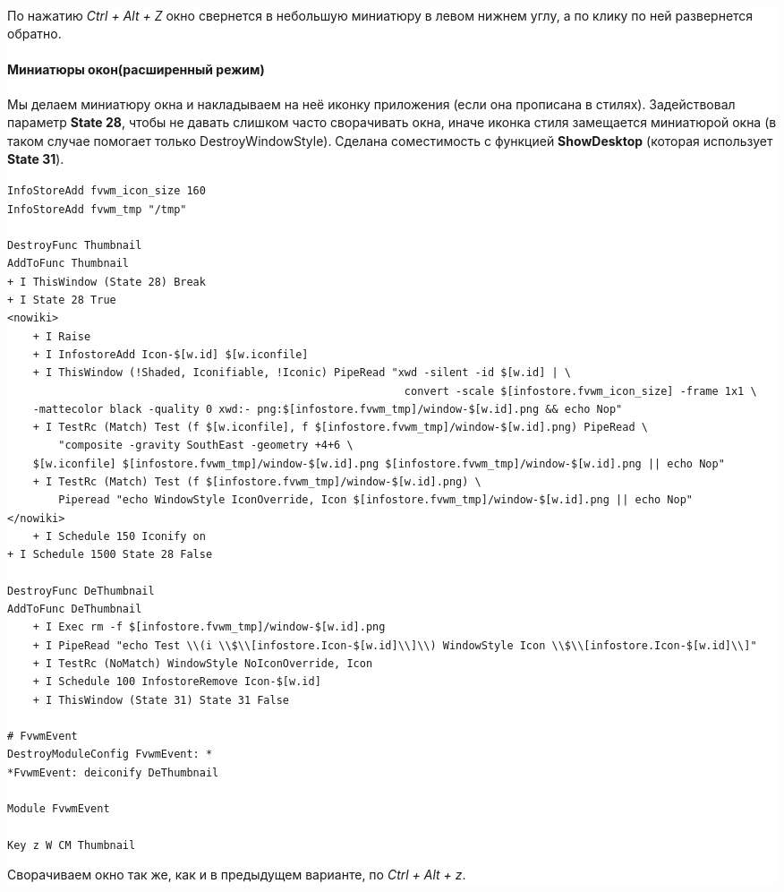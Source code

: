 По нажатию *Ctrl + Alt + Z* окно свернется в небольшую миниатюру в левом
нижнем углу, а по клику по ней развернется обратно.

#### Миниатюры окон(расширенный режим)

Мы делаем миниатюру окна и накладываем на неё иконку приложения (если
она прописана в стилях). Задействовал параметр **State 28**, чтобы не
давать слишком часто сворачивать окна, иначе иконка стиля замещается
миниатюрой окна (в таком случае помогает только DestroyWindowStyle).
Сделана соместимость с функцией **ShowDesktop** (которая использует
**State 31**).

    InfoStoreAdd fvwm_icon_size 160
    InfoStoreAdd fvwm_tmp "/tmp"

    DestroyFunc Thumbnail
    AddToFunc Thumbnail
    + I ThisWindow (State 28) Break
    + I State 28 True
    <nowiki>
        + I Raise
        + I InfostoreAdd Icon-$[w.id] $[w.iconfile]
        + I ThisWindow (!Shaded, Iconifiable, !Iconic) PipeRead "xwd -silent -id $[w.id] | \
                                                                  convert -scale $[infostore.fvwm_icon_size] -frame 1x1 \
        -mattecolor black -quality 0 xwd:- png:$[infostore.fvwm_tmp]/window-$[w.id].png && echo Nop"
        + I TestRc (Match) Test (f $[w.iconfile], f $[infostore.fvwm_tmp]/window-$[w.id].png) PipeRead \
            "composite -gravity SouthEast -geometry +4+6 \
        $[w.iconfile] $[infostore.fvwm_tmp]/window-$[w.id].png $[infostore.fvwm_tmp]/window-$[w.id].png || echo Nop"
        + I TestRc (Match) Test (f $[infostore.fvwm_tmp]/window-$[w.id].png) \
            Piperead "echo WindowStyle IconOverride, Icon $[infostore.fvwm_tmp]/window-$[w.id].png || echo Nop"
    </nowiki>
        + I Schedule 150 Iconify on
    + I Schedule 1500 State 28 False

    DestroyFunc DeThumbnail
    AddToFunc DeThumbnail
        + I Exec rm -f $[infostore.fvwm_tmp]/window-$[w.id].png
        + I PipeRead "echo Test \\(i \\$\\[infostore.Icon-$[w.id]\\]\\) WindowStyle Icon \\$\\[infostore.Icon-$[w.id]\\]"
        + I TestRc (NoMatch) WindowStyle NoIconOverride, Icon
        + I Schedule 100 InfostoreRemove Icon-$[w.id]
        + I ThisWindow (State 31) State 31 False

    # FvwmEvent
    DestroyModuleConfig FvwmEvent: *
    *FvwmEvent: deiconify DeThumbnail

    Module FvwmEvent

    Key z W CM Thumbnail

Сворачиваем окно так же, как и в предыдущем варианте, по *Ctrl + Alt +
z*.
